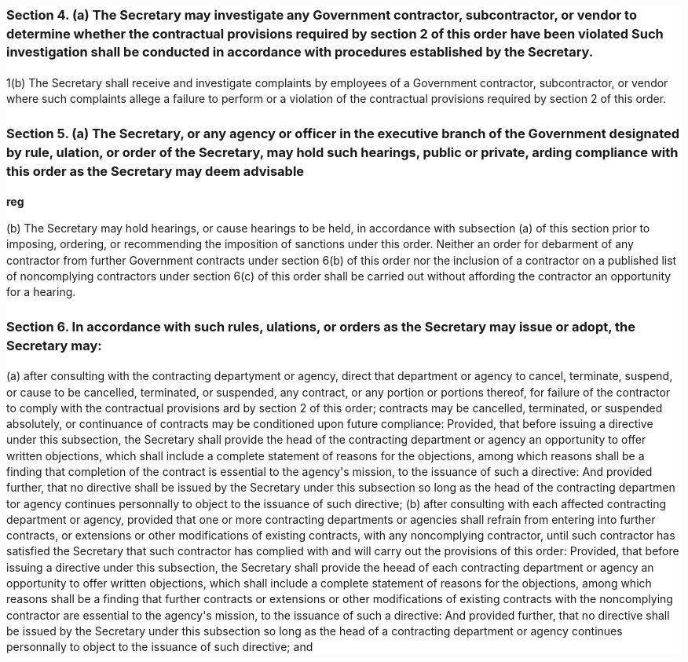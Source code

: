 ### Section 4. (a) The Secretary may investigate any Government contractor, subcontractor, or vendor to determine whether the contractual provisions required by section 2 of this order have been violated Such investigation shall be conducted in accordance with procedures established by the Secretary.

1(b) The Secretary shall receive and investigate complaints by employees of a Government contractor, subcontractor, or vendor where such complaints allege a failure to perform or a violation of the contractual provisions required by section 2 of this order.

### Section 5. (a) The Secretary, or any agency or officer in the executive branch of the Government designated by rule, ulation, or order of the Secretary, may hold such hearings, public or private, arding compliance with this order as the Secretary may deem advisable

**reg**

(b) The Secretary may hold hearings, or cause hearings to be held, in accordance with subsection (a) of this section prior to imposing, ordering, or recommending the imposition of sanctions under this order. Neither an order for debarment of any contractor from further Government contracts under section 6(b) of this order nor the inclusion of a contractor on a published list of noncomplying contractors under section 6(c) of this order shall be carried out without affording the contractor an opportunity for a hearing.
### Section 6. In accordance with such rules, ulations, or orders as the Secretary may issue or adopt, the Secretary may:

(a) after consulting with the contracting departyment or agency, direct that department or agency to cancel, terminate, suspend, or cause to be cancelled, terminated, or suspended, any contract, or any portion or portions thereof, for failure of the contractor to comply with the contractual provisions ard by section 2 of this order; contracts may be cancelled, terminated, or suspended absolutely, or continuance of contracts may be conditioned upon future compliance: Provided, that before issuing a directive under this subsection, the Secretary shall provide the head of the contracting department or agency an opportunity to offer written objections, which shall include a complete statement of reasons for the objections, among which reasons shall be a finding that completion of the contract is essential to the agency's mission, to the issuance of such a directive: And provided further, that no directive shall be issued by the Secretary under this subsection so long as the head of the contracting departmen tor agency continues personnally to object to the issuance of such directive;
(b) after consulting with each affected contracting department or agency, provided that one or more contracting departments or agencies shall refrain from entering into further contracts, or extensions or other modifications of existing contracts, with any noncomplying contractor, until such contractor has satisfied the Secretary that such contractor has complied with and will carry out the provisions of this order: Provided, that before issuing a directive under this subsection, the Secretary shall provide the heead of each contracting department or agency an opportunity to offer written objections, which shall include a complete statement of reasons for the objections, among which reasons shall be a finding that further contracts or extensions or other modifications of existing contracts with the noncomplying contractor are essential to the agency's mission, to the issuance of such a directive: And provided further, that no directive shall be issued by the Secretary under this subsection so long as the head of a contracting department or agency continues personnally to object to the issuance of such directive; and
